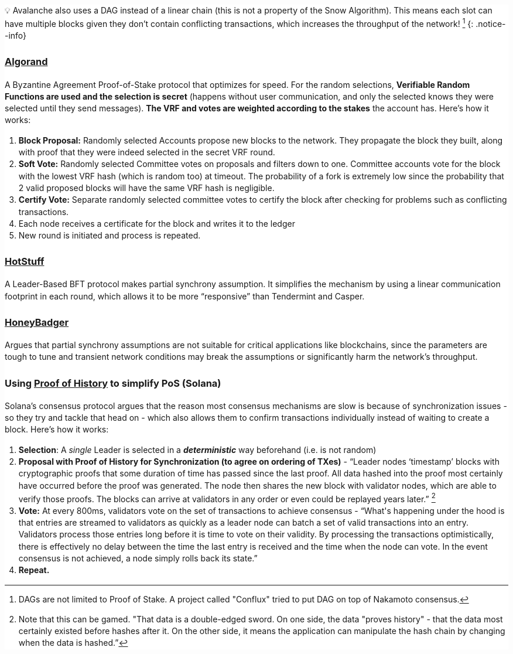 💡 Avalanche also uses a DAG instead of a linear chain (this is not a property of the Snow Algorithm). This means each slot can have multiple blocks given they don’t contain conflicting transactions, which increases the throughput of the network! [^conflux]
{: .notice--info}

### [Algorand](https://developer.algorand.org/docs/get-details/algorand_consensus/)

A Byzantine Agreement Proof-of-Stake protocol that optimizes for speed. For the random selections, **Verifiable Random Functions are used and the selection is secret** (happens without user communication, and only the selected knows they were selected until they send messages). **The VRF and votes are weighted according to the stakes** the account has. Here’s how it works:

1. **Block Proposal:** Randomly selected Accounts propose new blocks to the network. They propagate the block they built, along with proof that they were indeed selected in the secret VRF round.
2. **Soft Vote:** Randomly selected Committee votes on proposals and filters down to one. Committee accounts vote for the block with the lowest VRF hash (which is random too) at timeout. The probability of a fork is extremely low since the probability that 2 valid proposed blocks will have the same VRF hash is negligible.
3. **Certify Vote:** Separate randomly selected committee votes to certify the block after checking for problems such as conflicting transactions.
4. Each node receives a certificate for the block and writes it to the ledger
5. New round is initiated and process is repeated.

### [HotStuff](https://arxiv.org/abs/1803.05069)

A Leader-Based BFT protocol makes partial synchrony assumption. It simplifies the mechanism by using a linear communication footprint in each round, which allows it to be more “responsive” than Tendermint and Casper.

### [HoneyBadger](https://eprint.iacr.org/2016/199)

Argues that partial synchrony assumptions are not suitable for critical applications like blockchains, since the parameters are tough to tune and transient network conditions may break the assumptions or significantly harm the network’s throughput.

### Using [Proof of History](https://docs.solana.com/cluster/synchronization) to simplify PoS (Solana)

Solana’s consensus protocol argues that the reason most consensus mechanisms are slow is because of synchronization issues - so they try and tackle that head on - which also allows them to confirm transactions individually instead of waiting to create a block. Here’s how it works:

1. **Selection**: A _single_ Leader is selected in a **_deterministic_** way beforehand (i.e. is not random)
2. **Proposal with Proof of History for Synchronization (to agree on ordering of TXes)** - “Leader nodes ‘timestamp’ blocks with cryptographic proofs that some duration of time has passed since the last proof. All data hashed into the proof most certainly have occurred before the proof was generated. The node then shares the new block with validator nodes, which are able to verify those proofs. The blocks can arrive at validators in any order or even could be replayed years later.” [^mev]
3. **Vote:** At every 800ms, validators vote on the set of transactions to achieve consensus - “What's happening under the hood is that entries are streamed to validators as quickly as a leader node can batch a set of valid transactions into an entry. Validators process those entries long before it is time to vote on their validity. By processing the transactions optimistically, there is effectively no delay between the time the last entry is received and the time when the node can vote. In the event consensus is not achieved, a node simply rolls back its state.”
4. **Repeat.**


[^distributedsystemexample]: for example, big databases, application servers, and computer infrastructure running on dozens to thousands of computers
[^traditionalconsensus]: We will not go in depth about consensus mechanisms in traditional crash-tolerant only systems. This is a wonderful article that expands on these: https://www.preethikasireddy.com/post/lets-take-a-crack-at-understanding-distributed-consensus
[^relax]: For example, the unbounded latency problem can be relaxed by using timeouts. The coordination problem can be simplified by partitioning the nodes into different roles (a leader who arbiters, proposers that submit data and passive acceptors). The fault tolerance (mainly crash-faults) are tackled by rotating leaders when the current one fails.
[^integrity]: there is a single agreed ordering of transactions, and they have valid signatures.
[^da]: at some point in time, the data was made widely available
[^centralization]: ie. that only well funded validators can meet the requirements of the system
[^3b1b]: Awesome animated video that takes you through nakamoto consensus in an ELI5 way: https://www.youtube.com/watch?v=bBC-nXj3Ng4
[^whitepaper]: The original whitepaper that started all this is also quite readable and short. Find it here: https://bitcoinwhitepaper.co/
[^zeros]: For example, in Bitcoin it’s the number of 0s at the start of the hash
[^antisybil]: This is Sybil resistance without PKI, where the anti-sybil asset is the mining rig.
[^pos]: Note that this is not the case in Proof of Stake. Creating a block takes way less energy. This and other subtle byzantine failure modes, is why PoS is usually much more complicated than PoW.
[^flp]: Which can mean either of the following 2 scenarios:
[^dls]: Sadly, DLS was not widely adopted in the real world because it relied on a synchronous processor clock which does not fare well in a Byzantine environment.
[^pbft]: Even PBFT wasn’t practical, simple and scalable enough for blockchain systems. Here’s an article comparing the 2: https://jimyang.medium.com/tendermint-vs-pbft-159b467a9e84
[^sybil]: the anti-sybil mechanism
[^votes]: The fact that every node has to know every other nodes’ 2 step votes (or lack thereof) every round is why Tendermint chains have a small number of nodes. If the number of nodes is increased, each round will take more time and we’ll get slower blocks.
[^dpos]: This is why you see the proliferation of Delegated PoS in Cosmos - users delegate their coins to parties that compete on running the best operations so they gain credibility and are able to stay in the top ~100 nodes with maximum staked.
[^minority]: where invalid here is defined as “not the same as the majority vote”
[^cartel]: "“Tendermint is two dudes!” Matthew Wampler-Doty excitedly told me, one evening. He explained that a cartel of Tendermint validators with more than 2/3 of the security deposits would form, because it does not require participation from the remaining validators to create finalized blocks (these “non-cartel validators” have less than 1/3 of security deposits). These less than 1/3 of nodes would be censored and eventually removed from the validator set. A new cartel with more than 2/3 of the (now smaller) set of security deposits would then form, and this process would continue until only [at most] 2 validators remain.”
[^posdebate]: Bitcoin is also vulnerable to this, with a lower threshold of 51%. On that note, we didn’t focus on PoS vs PoW in this article because that is well discussed. You can find a good debate [here](https://shows.banklesshq.com/p/the-pow-vs-pos-debate-lyn-alden-and?triedSigningIn=true) with good writeups [here](https://www.lynalden.com/proof-of-stake/), [here](https://medium.com/@VitalikButerin/a-proof-of-stake-design-philosophy-506585978d51) and [here](https://vitalik.ca/general/2017/12/31/pos_faq.html).
[^ethdevresources]: more resources about the merge found at https://ethereum.org/en/developers/docs/consensus-mechanisms/pos/ and https://ethos.dev/beacon-chain/
[^nottender]: This is different from Tendermint, so you don’t need a team of specialists to keep the node healthy with 100% uptime. This is much more “normie-friendly”, increasing the decentralization of the network since everyone is incentivized to run a validator node.
[^aggregation]: To remove the quadratic overhead of sending everyone’s attestations to everyone else, ethereum uses [Aggregated Attestations on the Beacon Chain](https://ethereum.org/en/developers/docs/consensus-mechanisms/pos/attestations#aggregated-attestation).
[^weaksub]: Some arguments about why weak subjectivity is fine: https://ethereum.org/en/developers/docs/consensus-mechanisms/pos/weak-subjectivity/#how-weak-is-weak
[^avax]: k = 20, a = 14 and b = 20 in Avalanche.
[^conflux]: DAGs are not limited to Proof of Stake. A project called "Conflux" tried to put DAG on top of Nakamoto consensus.
[^mev]: Note that this can be gamed. "That data is a double-edged sword. On one side, the data "proves history" - that the data most certainly existed before hashes after it. On the other side, it means the application can manipulate the hash chain by changing when the data is hashed.”